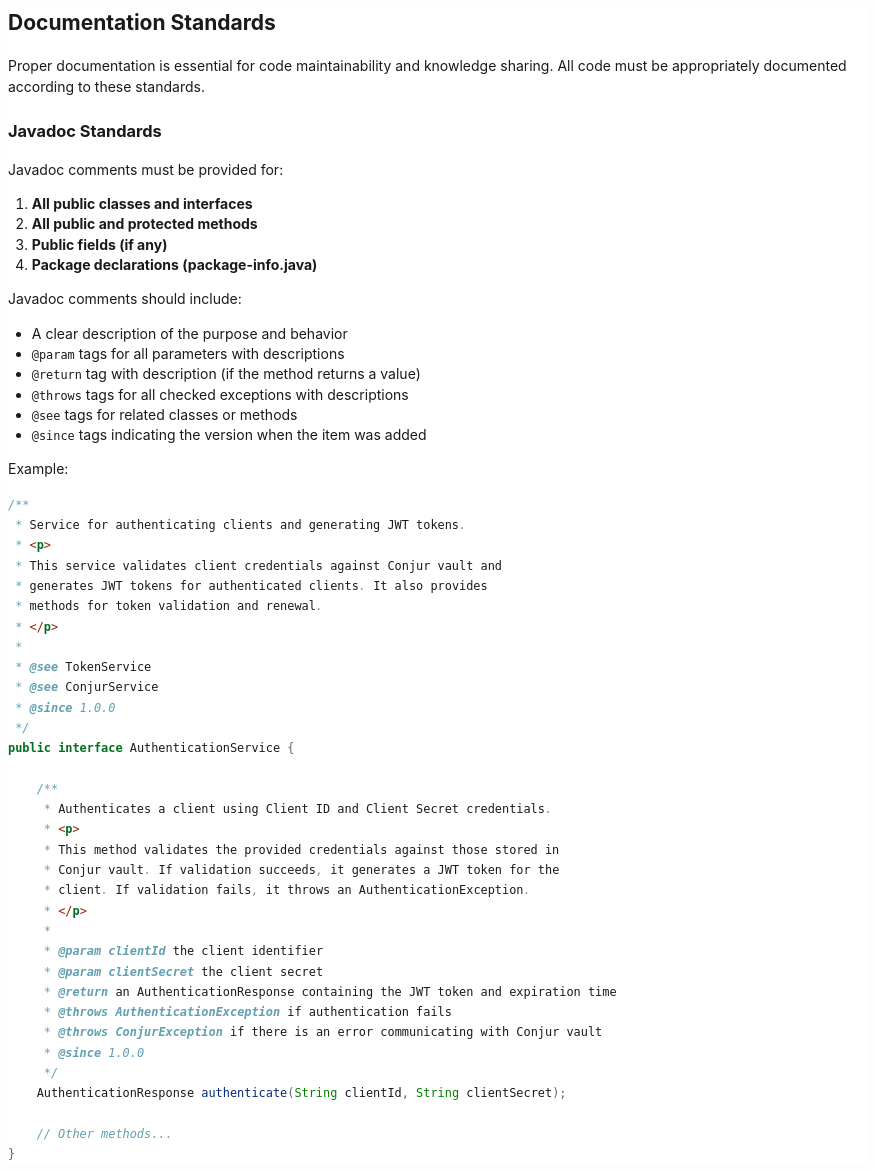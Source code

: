 
## Documentation Standards

Proper documentation is essential for code maintainability and knowledge sharing. All code must be appropriately documented according to these standards.

### Javadoc Standards

Javadoc comments must be provided for:

1. **All public classes and interfaces**
2. **All public and protected methods**
3. **Public fields (if any)**
4. **Package declarations (package-info.java)**

Javadoc comments should include:

- A clear description of the purpose and behavior
- `@param` tags for all parameters with descriptions
- `@return` tag with description (if the method returns a value)
- `@throws` tags for all checked exceptions with descriptions
- `@see` tags for related classes or methods
- `@since` tags indicating the version when the item was added

Example:

```java
/**
 * Service for authenticating clients and generating JWT tokens.
 * <p>
 * This service validates client credentials against Conjur vault and
 * generates JWT tokens for authenticated clients. It also provides
 * methods for token validation and renewal.
 * </p>
 *
 * @see TokenService
 * @see ConjurService
 * @since 1.0.0
 */
public interface AuthenticationService {
    
    /**
     * Authenticates a client using Client ID and Client Secret credentials.
     * <p>
     * This method validates the provided credentials against those stored in
     * Conjur vault. If validation succeeds, it generates a JWT token for the
     * client. If validation fails, it throws an AuthenticationException.
     * </p>
     *
     * @param clientId the client identifier
     * @param clientSecret the client secret
     * @return an AuthenticationResponse containing the JWT token and expiration time
     * @throws AuthenticationException if authentication fails
     * @throws ConjurException if there is an error communicating with Conjur vault
     * @since 1.0.0
     */
    AuthenticationResponse authenticate(String clientId, String clientSecret);
    
    // Other methods...
}
```
